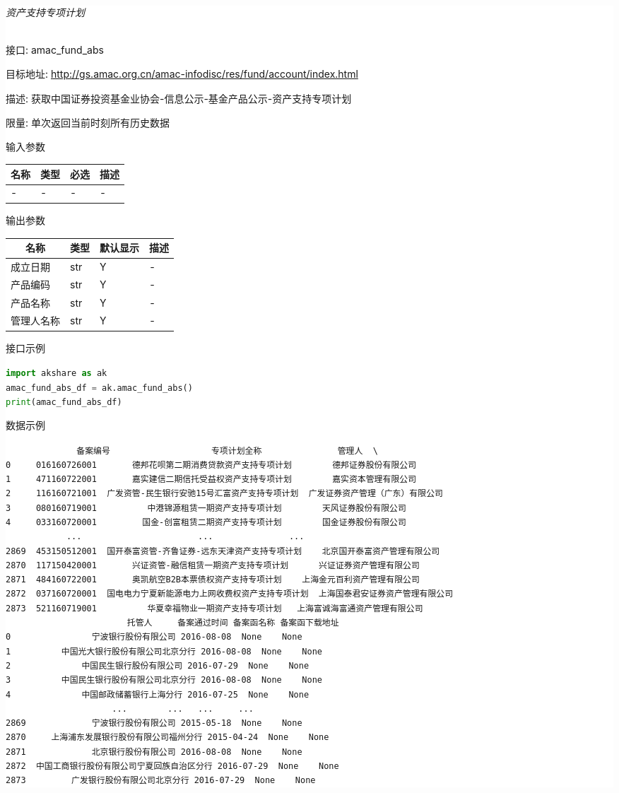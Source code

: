 ###### 资产支持专项计划

接口: amac_fund_abs

目标地址: http://gs.amac.org.cn/amac-infodisc/res/fund/account/index.html

描述: 获取中国证券投资基金业协会-信息公示-基金产品公示-资产支持专项计划

限量: 单次返回当前时刻所有历史数据

输入参数

| 名称   | 类型 | 必选 | 描述 |
| -------- | ---- | ---- | --- |
| - | -  | -    |   - |

输出参数

| 名称          | 类型 | 默认显示 | 描述           |
| --------------- | ----- | -------- | ---------------- |
| 成立日期      | str   | Y        | -  |
| 产品编码      | str   | Y        | -   |
| 产品名称      | str   | Y        | -   |
| 管理人名称      | str   | Y        | -   |

接口示例

```python
import akshare as ak
amac_fund_abs_df = ak.amac_fund_abs()
print(amac_fund_abs_df)
```

数据示例

```
              备案编号                    专项计划全称               管理人  \
0     016160726001       德邦花呗第二期消费贷款资产支持专项计划        德邦证券股份有限公司   
1     471160722001       嘉实建信二期信托受益权资产支持专项计划        嘉实资本管理有限公司   
2     116160721001  广发资管-民生银行安驰15号汇富资产支持专项计划  广发证券资产管理（广东）有限公司   
3     080160719001          中港锦源租赁一期资产支持专项计划        天风证券股份有限公司   
4     033160720001         国金-创富租赁二期资产支持专项计划        国金证券股份有限公司   
            ...                       ...               ...   
2869  453150512001  国开泰富资管-齐鲁证券-远东天津资产支持专项计划    北京国开泰富资产管理有限公司   
2870  117150420001       兴证资管-融信租赁一期资产支持专项计划      兴证证券资产管理有限公司   
2871  484160722001       奥凯航空B2B本票债权资产支持专项计划    上海金元百利资产管理有限公司   
2872  037160720001  国电电力宁夏新能源电力上网收费权资产支持专项计划  上海国泰君安证券资产管理有限公司   
2873  521160719001          华夏幸福物业一期资产支持专项计划   上海富诚海富通资产管理有限公司   
                        托管人     备案通过时间 备案函名称 备案函下载地址  
0                宁波银行股份有限公司 2016-08-08  None    None  
1          中国光大银行股份有限公司北京分行 2016-08-08  None    None  
2              中国民生银行股份有限公司 2016-07-29  None    None  
3          中国民生银行股份有限公司北京分行 2016-08-08  None    None  
4              中国邮政储蓄银行上海分行 2016-07-25  None    None  
                     ...        ...   ...     ...  
2869             宁波银行股份有限公司 2015-05-18  None    None  
2870     上海浦东发展银行股份有限公司福州分行 2015-04-24  None    None  
2871             北京银行股份有限公司 2016-08-08  None    None  
2872  中国工商银行股份有限公司宁夏回族自治区分行 2016-07-29  None    None  
2873         广发银行股份有限公司北京分行 2016-07-29  None    None  
```
